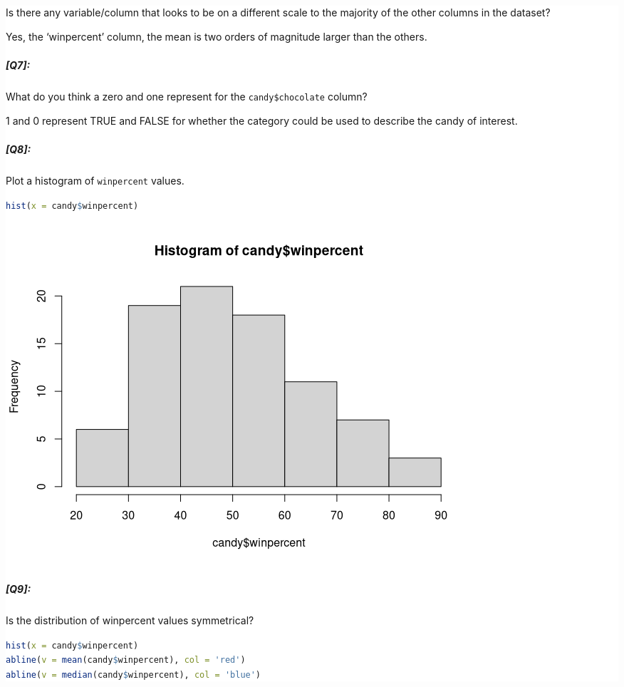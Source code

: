 Is there any variable/column that looks to be on a different scale to
the majority of the other columns in the dataset?

Yes, the ‘winpercent’ column, the mean is two orders of magnitude larger
than the others.

##### \[Q7\]:

What do you think a zero and one represent for the `candy$chocolate`
column?

1 and 0 represent TRUE and FALSE for whether the category could be used
to describe the candy of interest.

##### \[Q8\]:

Plot a histogram of `winpercent` values.

``` r
hist(x = candy$winpercent)
```

![](lab_10-MP-Reddan_files/figure-gfm/unnamed-chunk-9-1.png)

##### \[Q9\]:

Is the distribution of winpercent values symmetrical?

``` r
hist(x = candy$winpercent)
abline(v = mean(candy$winpercent), col = 'red')
abline(v = median(candy$winpercent), col = 'blue')
```
